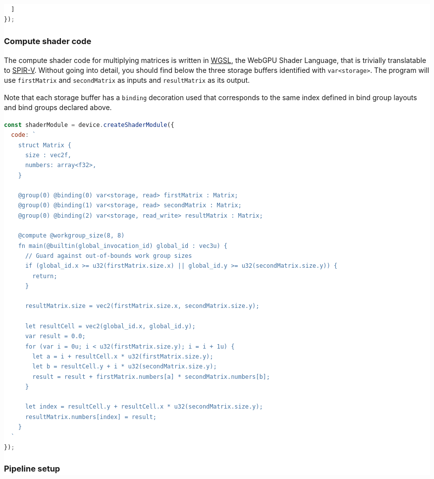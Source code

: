 ```js
  ]
});
```

### Compute shader code

The compute shader code for multiplying matrices is written in [WGSL], the
WebGPU Shader Language, that is trivially translatable to [SPIR-V]. Without
going into detail, you should find below the three storage buffers identified
with `var<storage>`. The program will use `firstMatrix` and `secondMatrix` as
inputs and `resultMatrix` as its output.

Note that each storage buffer has a `binding` decoration used that corresponds to
the same index defined in bind group layouts and bind groups declared above.

```js
const shaderModule = device.createShaderModule({
  code: `
    struct Matrix {
      size : vec2f,
      numbers: array<f32>,
    }

    @group(0) @binding(0) var<storage, read> firstMatrix : Matrix;
    @group(0) @binding(1) var<storage, read> secondMatrix : Matrix;
    @group(0) @binding(2) var<storage, read_write> resultMatrix : Matrix;

    @compute @workgroup_size(8, 8)
    fn main(@builtin(global_invocation_id) global_id : vec3u) {
      // Guard against out-of-bounds work group sizes
      if (global_id.x >= u32(firstMatrix.size.x) || global_id.y >= u32(secondMatrix.size.y)) {
        return;
      }

      resultMatrix.size = vec2(firstMatrix.size.x, secondMatrix.size.y);

      let resultCell = vec2(global_id.x, global_id.y);
      var result = 0.0;
      for (var i = 0u; i < u32(firstMatrix.size.y); i = i + 1u) {
        let a = i + resultCell.x * u32(firstMatrix.size.y);
        let b = resultCell.y + i * u32(secondMatrix.size.y);
        result = result + firstMatrix.numbers[a] * secondMatrix.numbers[b];
      }

      let index = resultCell.y + resultCell.x * u32(secondMatrix.size.y);
      resultMatrix.numbers[index] = result;
    }
  `
});
```

### Pipeline setup


[webgpu]: https://gpuweb.github.io/gpuweb/
[try out this sample]: https://glitch.com/edit/#!/gpu-compute-sample-1
[wgsl]: https://gpuweb.github.io/gpuweb/wgsl/
[spir-v]: https://www.khronos.org/spir/
[play with the sample]: https://glitch.com/edit/#!/gpu-compute-sample-2
[infer the bind group layout from the shader module]: https://github.com/gpuweb/gpuweb/issues/446
[available]: https://glitch.com/edit/#!/gpu-compute-sample-3
[exploring webgpu]: /docs/web-platform/webgpu/